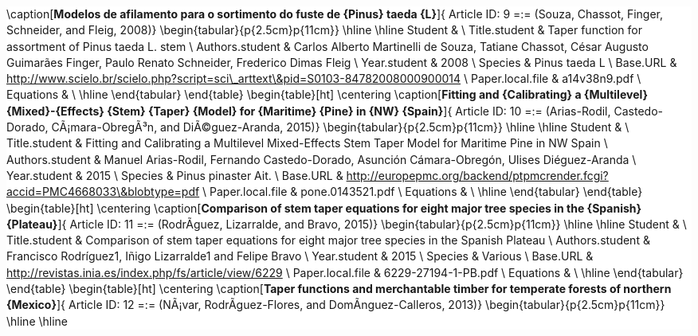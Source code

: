 \caption[**Modelos de afilamento para o sortimento do fuste de {Pinus} taeda {L}**]{   Article ID: 9 =:= (Souza, Chassot, Finger, Schneider, and Fleig, 2008)} 
\begin{tabular}{p{2.5cm}p{11cm}}
  \hline
  \hline
Student &  \\ 
  Title.student & Taper function for assortment of Pinus taeda L. stem \\ 
  Authors.student & Carlos Alberto Martinelli de Souza, Tatiane Chassot, César Augusto Guimarães Finger, Paulo Renato Schneider, Frederico Dimas Fleig \\ 
  Year.student & 2008 \\ 
  Species & Pinus taeda L \\ 
  Base.URL & http://www.scielo.br/scielo.php?script=sci\_arttext\&pid=S0103-84782008000900014 \\ 
  Paper.local.file & a14v38n9.pdf \\ 
  Equations &  \\ 
   \hline
\end{tabular}
\end{table}
\begin{table}[ht]
\centering
\caption[**Fitting and {Calibrating} a {Multilevel} {Mixed}-{Effects} {Stem} {Taper} {Model} for {Maritime} {Pine} in {NW} {Spain}**]{   Article ID: 10 =:= (Arias-Rodil, Castedo-Dorado, CÃ¡mara-ObregÃ³n, and DiÃ©guez-Aranda, 2015)} 
\begin{tabular}{p{2.5cm}p{11cm}}
  \hline
  \hline
Student &  \\ 
  Title.student & Fitting and Calibrating a Multilevel Mixed-Effects Stem Taper Model for Maritime Pine in NW Spain \\ 
  Authors.student & Manuel Arias-Rodil, Fernando Castedo-Dorado, Asunción Cámara-Obregón, Ulises Diéguez-Aranda \\ 
  Year.student & 2015 \\ 
  Species & Pinus pinaster Ait. \\ 
  Base.URL & http://europepmc.org/backend/ptpmcrender.fcgi?accid=PMC4668033\&blobtype=pdf \\ 
  Paper.local.file & pone.0143521.pdf \\ 
  Equations &  \\ 
   \hline
\end{tabular}
\end{table}
\begin{table}[ht]
\centering
\caption[**Comparison of stem taper equations for eight major tree species in the {Spanish} {Plateau}**]{   Article ID: 11 =:= (RodrÃ­guez, Lizarralde, and Bravo, 2015)} 
\begin{tabular}{p{2.5cm}p{11cm}}
  \hline
  \hline
Student &  \\ 
  Title.student & Comparison of stem taper equations for eight major tree species in the Spanish Plateau \\ 
  Authors.student & Francisco Rodríguez1, Iñigo Lizarralde1 and Felipe Bravo \\ 
  Year.student & 2015 \\ 
  Species & Various \\ 
  Base.URL & http://revistas.inia.es/index.php/fs/article/view/6229 \\ 
  Paper.local.file & 6229-27194-1-PB.pdf \\ 
  Equations &  \\ 
   \hline
\end{tabular}
\end{table}
\begin{table}[ht]
\centering
\caption[**Taper functions and merchantable timber for temperate forests of northern {Mexico}**]{   Article ID: 12 =:= (NÃ¡var, RodrÃ­guez-Flores, and DomÃ­nguez-Calleros, 2013)} 
\begin{tabular}{p{2.5cm}p{11cm}}
  \hline
  \hline
